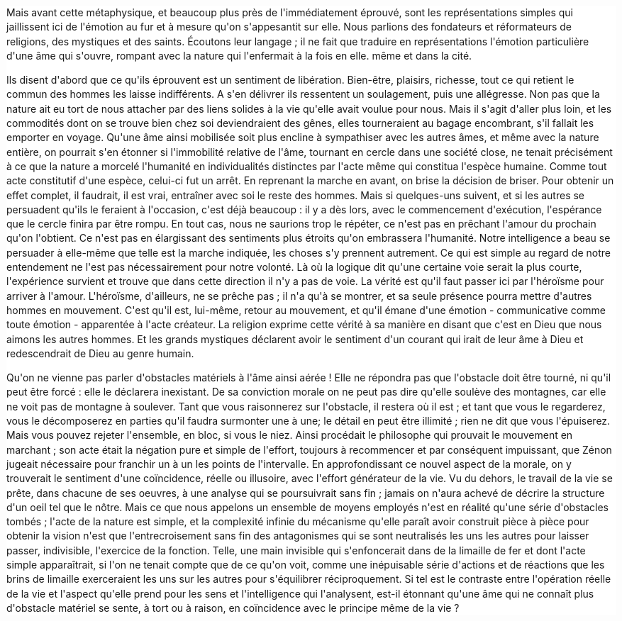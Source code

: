 Mais avant cette métaphysique, et beaucoup plus près de l'immédiatement éprouvé, sont les représentations simples qui jaillissent ici de l'émotion au fur et à mesure qu'on s'appesantit sur elle. Nous parlions des fondateurs et réformateurs de religions, des mystiques et des saints. Écoutons leur langage ; il ne fait que traduire en représentations l'émotion particulière d'une âme qui s'ouvre, rompant avec la nature qui l'enfermait à la fois en elle. même et dans la cité.

Ils disent d'abord que ce qu'ils éprouvent est un sentiment de libération. Bien-être, plaisirs, richesse, tout ce qui retient le commun des hommes les laisse indifférents. A s'en délivrer ils ressentent un soulagement, puis une allégresse. Non pas que la nature ait eu tort de nous attacher par des liens solides à la vie qu'elle avait voulue pour nous. Mais il s'agit d'aller plus loin, et les commodités dont on se trouve bien chez soi deviendraient des gênes, elles tourneraient au bagage encombrant, s'il fallait les emporter en voyage. Qu'une âme ainsi mobilisée soit plus encline à sympathiser avec les autres âmes, et même avec la nature entière, on pourrait s'en étonner si l'immobilité relative de l'âme, tournant en cercle dans une société close, ne tenait précisément à ce que la nature a morcelé l'humanité en individualités distinctes par l'acte même qui constitua l'espèce humaine. Comme tout acte constitutif d'une espèce, celui-ci fut un arrêt. En reprenant la marche en avant, on brise la décision de briser. Pour obtenir un effet complet, il faudrait, il est vrai, entraîner avec soi le reste des hommes. Mais si quelques-uns suivent, et si les autres se persuadent qu'ils le feraient à l'occasion, c'est déjà beaucoup : il y a dès lors, avec le commencement d'exécution, l'espérance que le cercle finira par être rompu. En tout cas, nous ne saurions trop le répéter, ce n'est pas en prêchant l'amour du prochain qu'on l'obtient. Ce n'est pas en élargissant des sentiments plus étroits qu'on embrassera l'humanité. Notre intelligence a beau se persuader à elle-même que telle est la marche indiquée, les choses s'y prennent autrement. Ce qui est simple au regard de notre entendement ne l'est pas nécessairement pour notre volonté. Là où la logique dit qu'une certaine voie serait la plus courte, l'expérience survient et trouve que dans cette direction il n'y a pas de voie. La vérité est qu'il faut passer ici par l'héroïsme pour arriver à l'amour. L'héroïsme, d'ailleurs, ne se prêche pas ; il n'a qu'à se montrer, et sa seule présence pourra mettre d'autres hommes en mouvement. C'est qu'il est, lui-même, retour au mouvement, et qu'il émane d'une émotion - communicative comme toute émotion - apparentée à l'acte créateur. La religion exprime cette vérité à sa manière en disant que c'est en Dieu que nous aimons les autres hommes. Et les grands mystiques déclarent avoir le sentiment d'un courant qui irait de leur âme à Dieu et redescendrait de Dieu au genre humain.

Qu'on ne vienne pas parler d'obstacles matériels à l'âme ainsi aérée ! Elle ne répondra pas que l'obstacle doit être tourné, ni qu'il peut être forcé : elle le déclarera inexistant. De sa conviction morale on ne peut pas dire qu'elle soulève des montagnes, car elle ne voit pas de montagne à soulever. Tant que vous raisonnerez sur l'obstacle, il restera où il est ; et tant que vous le regarderez, vous le décomposerez en parties qu'il faudra surmonter une à une; le détail en peut être illimité ; rien ne dit que vous l'épuiserez. Mais vous pouvez rejeter l'ensemble, en bloc, si vous le niez. Ainsi procédait le philosophe qui prouvait le mouvement en marchant ; son acte était la négation pure et simple de l'effort, toujours à recommencer et par conséquent impuissant, que Zénon jugeait nécessaire pour franchir un à un les points de l'intervalle. En approfondissant ce nouvel aspect de la morale, on y trouverait le sentiment d'une coïncidence, réelle ou illusoire, avec l'effort générateur de la vie. Vu du dehors, le travail de la vie se prête, dans chacune de ses oeuvres, à une analyse qui se poursuivrait sans fin ; jamais on n'aura achevé de décrire la structure d'un oeil tel que le nôtre. Mais ce que nous appelons un ensemble de moyens employés n'est en réalité qu'une série d'obstacles tombés ; l'acte de la nature est simple, et la complexité infinie du mécanisme qu'elle paraît avoir construit pièce à pièce pour obtenir la vision n'est que l'entrecroisement sans fin des antagonismes qui se sont neutralisés les uns les autres pour laisser passer, indivisible, l'exercice de la fonction. Telle, une main invisible qui s'enfoncerait dans de la limaille de fer et dont l'acte simple apparaîtrait, si l'on ne tenait compte que de ce qu'on voit, comme une inépuisable série d'actions et de réactions que les brins de limaille exerceraient les uns sur les autres pour s'équilibrer réciproquement. Si tel est le contraste entre l'opération réelle de la vie et l'aspect qu'elle prend pour les sens et l'intelligence qui l'analysent, est-il étonnant qu'une âme qui ne connaît plus d'obstacle matériel se sente, à tort ou à raison, en coïncidence avec le principe même de la vie ?
